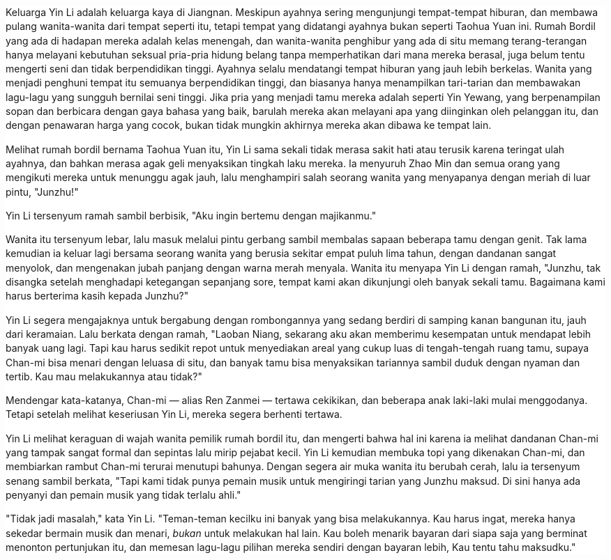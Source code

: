 Keluarga Yin Li adalah keluarga kaya di Jiangnan. Meskipun ayahnya sering mengunjungi tempat-tempat hiburan, dan membawa pulang wanita-wanita dari 
tempat seperti itu, tetapi tempat yang didatangi ayahnya bukan seperti Taohua Yuan ini. Rumah Bordil yang ada di hadapan mereka adalah kelas menengah, 
dan wanita-wanita penghibur yang ada di situ memang terang-terangan hanya melayani kebutuhan seksual pria-pria hidung belang tanpa memperhatikan dari mana 
mereka berasal, juga belum tentu mengerti seni dan tidak berpendidikan tinggi. Ayahnya selalu mendatangi tempat hiburan yang jauh lebih berkelas. 
Wanita yang menjadi penghuni tempat itu semuanya berpendidikan tinggi, dan biasanya hanya menampilkan tari-tarian dan membawakan lagu-lagu yang sungguh 
bernilai seni tinggi. Jika pria yang menjadi tamu mereka adalah seperti Yin Yewang, yang berpenampilan sopan dan berbicara dengan gaya bahasa yang baik, 
barulah mereka akan melayani apa yang diinginkan oleh pelanggan itu, dan dengan penawaran harga yang cocok, bukan tidak mungkin akhirnya mereka akan 
dibawa ke tempat lain.

Melihat rumah bordil bernama Taohua Yuan itu, Yin Li sama sekali tidak merasa sakit hati atau terusik karena teringat ulah ayahnya, dan bahkan merasa agak geli 
menyaksikan tingkah laku mereka. Ia menyuruh Zhao Min dan semua orang yang mengikuti mereka untuk menunggu agak jauh, lalu menghampiri salah seorang 
wanita yang menyapanya dengan meriah di luar pintu, "Junzhu!"

Yin Li tersenyum ramah sambil berbisik, "Aku ingin bertemu dengan majikanmu."

Wanita itu tersenyum lebar, lalu masuk melalui pintu gerbang sambil membalas sapaan beberapa tamu dengan genit. Tak lama kemudian ia keluar lagi bersama 
seorang wanita yang berusia sekitar empat puluh lima tahun, dengan dandanan sangat menyolok, dan mengenakan jubah panjang dengan warna merah menyala. 
Wanita itu menyapa Yin Li dengan ramah, "Junzhu, tak disangka setelah menghadapi ketegangan sepanjang sore, tempat kami akan dikunjungi oleh banyak 
sekali tamu. Bagaimana kami harus berterima kasih kepada Junzhu?"

Yin Li segera mengajaknya untuk bergabung dengan rombongannya yang sedang berdiri di samping kanan bangunan itu, jauh dari keramaian. Lalu berkata 
dengan ramah, "Laoban Niang, sekarang aku akan memberimu kesempatan untuk mendapat lebih banyak uang lagi. Tapi kau harus sedikit repot untuk 
menyediakan areal yang cukup luas di tengah-tengah ruang tamu, supaya Chan-mi bisa menari dengan leluasa di situ, dan banyak tamu bisa menyaksikan tariannya 
sambil duduk dengan nyaman dan tertib. Kau mau melakukannya atau tidak?"

Mendengar kata-katanya, Chan-mi — alias Ren Zanmei — tertawa cekikikan, dan beberapa anak laki-laki mulai menggodanya. Tetapi setelah melihat keseriusan Yin Li, mereka 
segera berhenti tertawa. 

Yin Li melihat keraguan di wajah wanita pemilik rumah bordil itu, dan mengerti bahwa hal ini karena ia melihat dandanan Chan-mi yang tampak sangat 
formal dan sepintas lalu mirip pejabat kecil. Yin Li kemudian membuka topi yang dikenakan Chan-mi, dan membiarkan rambut Chan-mi terurai menutupi 
bahunya. Dengan segera air muka wanita itu berubah cerah, lalu ia tersenyum senang sambil berkata, "Tapi kami tidak punya pemain musik untuk mengiringi 
tarian yang Junzhu maksud. Di sini hanya ada penyanyi dan pemain musik yang tidak terlalu ahli."

"Tidak jadi masalah," kata Yin Li. "Teman-teman kecilku ini banyak yang bisa melakukannya. Kau harus ingat, mereka hanya sekedar bermain musik dan menari, 
_bukan_ untuk melakukan hal lain. Kau boleh menarik bayaran dari siapa saja yang berminat menonton pertunjukan itu, dan memesan lagu-lagu pilihan 
mereka sendiri dengan bayaran lebih, Kau tentu tahu maksudku."
